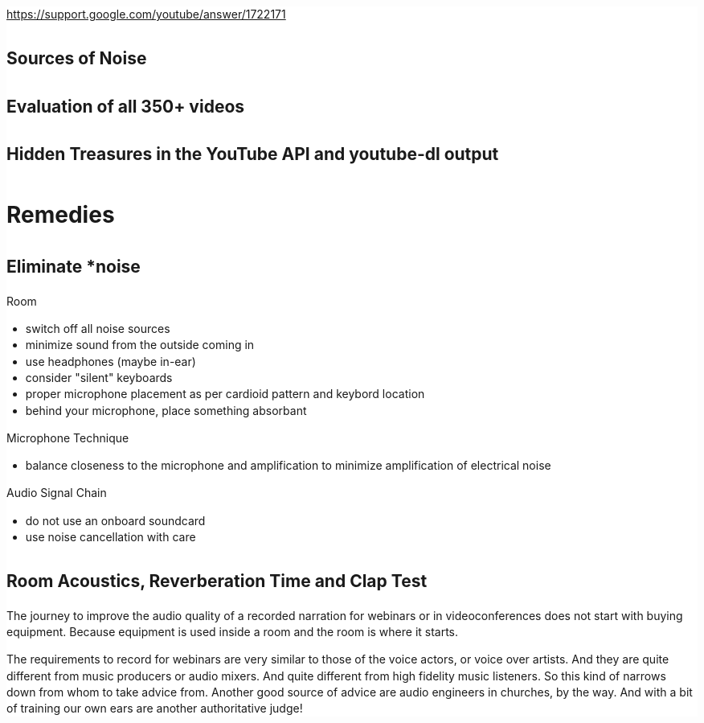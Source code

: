 https://support.google.com/youtube/answer/1722171


## Sources of Noise

## Evaluation of all 350+ videos

## Hidden Treasures in the YouTube API and youtube-dl output

# Remedies

## Eliminate *noise

Room
- switch off all noise sources
- minimize sound from the outside coming in
- use headphones (maybe in-ear)
- consider "silent" keyboards
- proper microphone placement as per cardioid pattern and keybord location
- behind your microphone, place something absorbant

Microphone Technique
- balance closeness to the microphone and amplification to minimize amplification of electrical noise

Audio Signal Chain
- do not use an onboard soundcard
- use noise cancellation with care



## Room Acoustics, Reverberation Time and Clap Test

<audio controls> 
  <source src="/tec/log/audio/assets/RoomAcousticsReverberationTimeAndClapTest.mp3"  type="audio/mpeg">
  <source src="/tec/log/audio/assets/RoomAcousticsReverberationTimeAndClapTest.ogg"  type="audio/ogg">
  <source src="/tec/log/audio/assets/RoomAcousticsReverberationTimeAndClapTest.wav"  type="audio/wav">
  Your browser does not support HTML5 audio.
</audio>


The journey to improve the audio quality of a recorded narration for webinars or in videoconferences does not start with buying equipment. Because equipment is used inside a room and the room is where it starts.

The requirements to record for webinars are very similar to those of the voice actors, or voice over artists. And they are quite different from music producers or audio mixers. And quite different from high fidelity music listeners. So this kind of narrows down from whom to take advice from.
Another good source of advice are audio engineers in churches, by the way. And with a bit of training our own ears are another authoritative judge!
